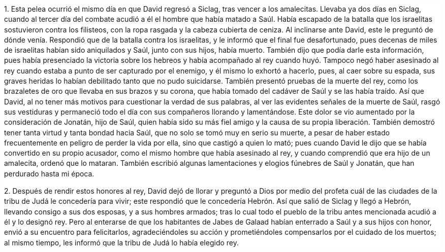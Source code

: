 <a id="v1_1"></a>1\. Esta pelea ocurrió el mismo día en que David regresó a Siclag, tras vencer a los amalecitas. Llevaba ya dos días en Siclag, cuando al tercer día del combate acudió a él el hombre que había matado a Saúl. Había escapado de la batalla que los israelitas sostuvieron contra los filisteos, con la ropa rasgada y la cabeza cubierta de ceniza. Al inclinarse ante David, este le preguntó de dónde venía. Respondió que de la batalla contra los israelitas, y le informó que el final fue desafortunado, pues decenas de miles de israelitas habían sido aniquilados y Saúl, junto con sus hijos, había muerto. También dijo que podía darle esta información, pues había presenciado la victoria sobre los hebreos y había acompañado al rey cuando huyó. Tampoco negó haber asesinado al rey cuando estaba a punto de ser capturado por el enemigo, y él mismo lo exhortó a hacerlo, pues, al caer sobre su espada, sus graves heridas lo habían debilitado tanto que no pudo suicidarse. También presentó pruebas de la muerte del rey, como los brazaletes de oro que llevaba en sus brazos y su corona, que había tomado del cadáver de Saúl y se las había traído. Así que David, al no tener más motivos para cuestionar la verdad de sus palabras, al ver las evidentes señales de la muerte de Saúl, rasgó sus vestiduras y permaneció todo el día con sus compañeros llorando y lamentándose. Este dolor se vio aumentado por la consideración de Jonatán, hijo de Saúl, quien había sido su más fiel amigo y la causa de su propia liberación. También demostró tener tanta virtud y tanta bondad hacia Saúl, que no solo se tomó muy en serio su muerte, a pesar de haber estado frecuentemente en peligro de perder la vida por ella, sino que castigó a quien lo mató; pues cuando David le dijo que se había convertido en su propio acusador, como el mismo hombre que había asesinado al rey, y cuando comprendió que era hijo de un amalecita, ordenó que lo mataran. También escribió algunas lamentaciones y elogios fúnebres de Saúl y Jonatán, que han perdurado hasta mi época.

<a id="v1_2"></a>2\. Después de rendir estos honores al rey, David dejó de llorar y preguntó a Dios por medio del profeta cuál de las ciudades de la tribu de Judá le concedería para vivir; este respondió que le concedería Hebrón. Así que salió de Siclag y llegó a Hebrón, llevando consigo a sus dos esposas, y a sus hombres armados; tras lo cual todo el pueblo de la tribu antes mencionada acudió a él y lo designó rey. Pero al enterarse de que los habitantes de Jabes de Galaad habían enterrado a Saúl y a sus hijos con honor, envió a su encuentro para felicitarlos, agradeciéndoles su acción y prometiéndoles compensarlos por el cuidado de los muertos; al mismo tiempo, les informó que la tribu de Judá lo había elegido rey.
